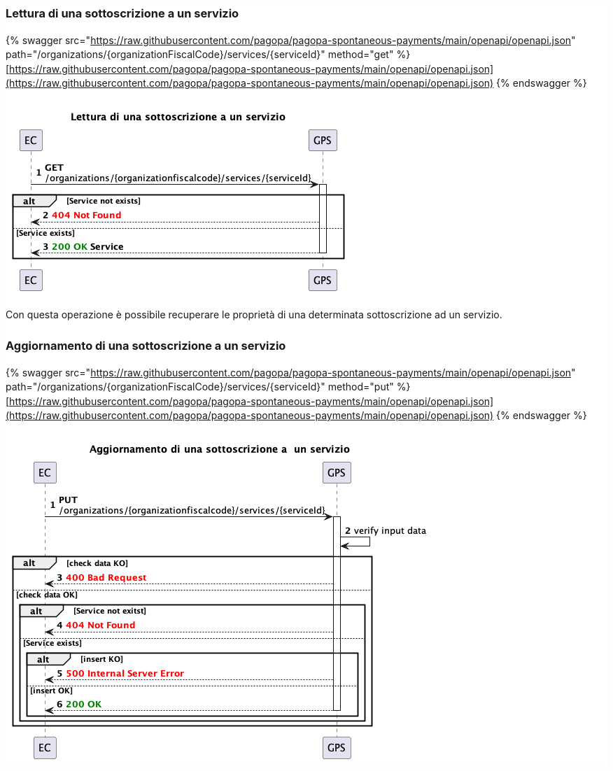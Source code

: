 ### Lettura di una sottoscrizione a un servizio

{% swagger src="https://raw.githubusercontent.com/pagopa/pagopa-spontaneous-payments/main/openapi/openapi.json" path="/organizations/{organizationFiscalCode}/services/{serviceId}" method="get" %}
[https://raw.githubusercontent.com/pagopa/pagopa-spontaneous-payments/main/openapi/openapi.json](https://raw.githubusercontent.com/pagopa/pagopa-spontaneous-payments/main/openapi/openapi.json)
{% endswagger %}

![](<../../.gitbook/assets/readService (1).png>)

Con questa operazione è possibile recuperare le proprietà di una determinata sottoscrizione ad un servizio.

### Aggiornamento di una sottoscrizione a un servizio

{% swagger src="https://raw.githubusercontent.com/pagopa/pagopa-spontaneous-payments/main/openapi/openapi.json" path="/organizations/{organizationFiscalCode}/services/{serviceId}" method="put" %}
[https://raw.githubusercontent.com/pagopa/pagopa-spontaneous-payments/main/openapi/openapi.json](https://raw.githubusercontent.com/pagopa/pagopa-spontaneous-payments/main/openapi/openapi.json)
{% endswagger %}

![](<../../.gitbook/assets/updateService (1).png>)

